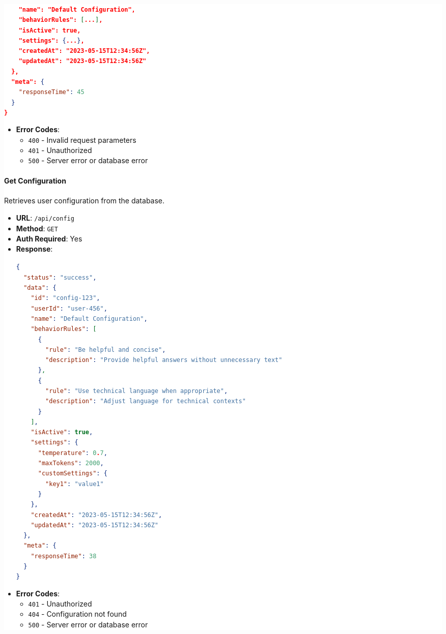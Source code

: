   ```json
      "name": "Default Configuration",
      "behaviorRules": [...],
      "isActive": true,
      "settings": {...},
      "createdAt": "2023-05-15T12:34:56Z",
      "updatedAt": "2023-05-15T12:34:56Z"
    },
    "meta": {
      "responseTime": 45
    }
  }
  ```
- **Error Codes**:
  - `400` - Invalid request parameters
  - `401` - Unauthorized
  - `500` - Server error or database error

#### Get Configuration

Retrieves user configuration from the database.

- **URL**: `/api/config`
- **Method**: `GET`
- **Auth Required**: Yes
- **Response**:
  ```json
  {
    "status": "success",
    "data": {
      "id": "config-123",
      "userId": "user-456",
      "name": "Default Configuration",
      "behaviorRules": [
        {
          "rule": "Be helpful and concise",
          "description": "Provide helpful answers without unnecessary text"
        },
        {
          "rule": "Use technical language when appropriate",
          "description": "Adjust language for technical contexts"
        }
      ],
      "isActive": true,
      "settings": {
        "temperature": 0.7,
        "maxTokens": 2000,
        "customSettings": {
          "key1": "value1"
        }
      },
      "createdAt": "2023-05-15T12:34:56Z",
      "updatedAt": "2023-05-15T12:34:56Z"
    },
    "meta": {
      "responseTime": 38
    }
  }
  ```
- **Error Codes**:
  - `401` - Unauthorized
  - `404` - Configuration not found
  - `500` - Server error or database error

